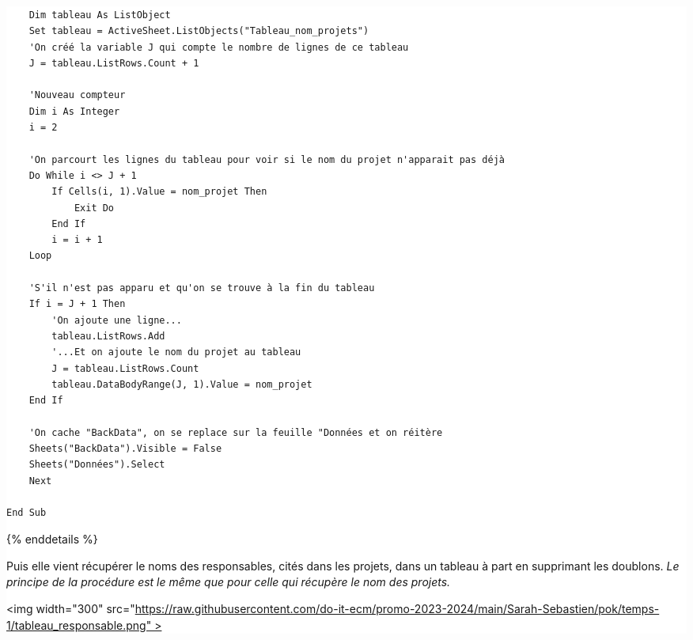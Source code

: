 ```
    Dim tableau As ListObject
    Set tableau = ActiveSheet.ListObjects("Tableau_nom_projets")
    'On créé la variable J qui compte le nombre de lignes de ce tableau
    J = tableau.ListRows.Count + 1
        
    'Nouveau compteur
    Dim i As Integer
    i = 2
     
    'On parcourt les lignes du tableau pour voir si le nom du projet n'apparait pas déjà
    Do While i <> J + 1
        If Cells(i, 1).Value = nom_projet Then
            Exit Do
        End If
        i = i + 1
    Loop
            
    'S'il n'est pas apparu et qu'on se trouve à la fin du tableau
    If i = J + 1 Then
        'On ajoute une ligne...
        tableau.ListRows.Add
        '...Et on ajoute le nom du projet au tableau
        J = tableau.ListRows.Count
        tableau.DataBodyRange(J, 1).Value = nom_projet
    End If
        
    'On cache "BackData", on se replace sur la feuille "Données et on réitère
    Sheets("BackData").Visible = False
    Sheets("Données").Select
    Next
    
End Sub
```
{% enddetails %}

Puis elle vient récupérer le noms des responsables, cités dans les projets, dans un tableau à part en supprimant les doublons. *Le principe de la procédure est le même que pour celle qui récupère le nom des projets.*

<img width="300" src="https://raw.githubusercontent.com/do-it-ecm/promo-2023-2024/main/Sarah-Sebastien/pok/temps-1/tableau_responsable.png" >
